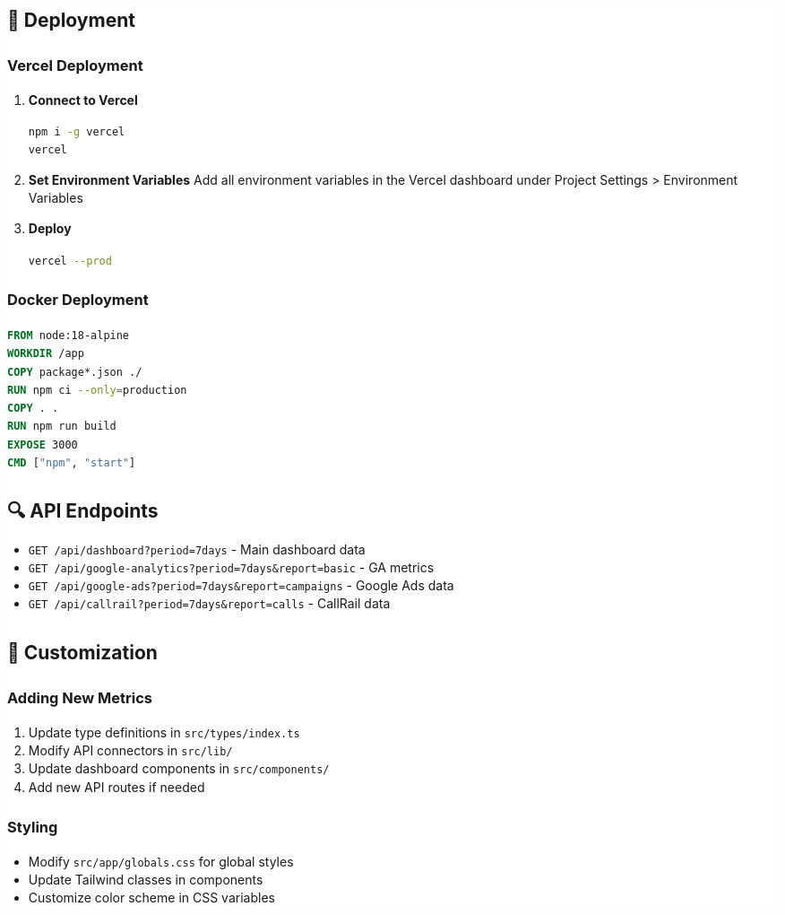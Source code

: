 ## 🚀 Deployment

### Vercel Deployment

1. **Connect to Vercel**
   ```bash
   npm i -g vercel
   vercel
   ```

2. **Set Environment Variables**
   Add all environment variables in the Vercel dashboard under Project Settings > Environment Variables

3. **Deploy**
   ```bash
   vercel --prod
   ```

### Docker Deployment

```dockerfile
FROM node:18-alpine
WORKDIR /app
COPY package*.json ./
RUN npm ci --only=production
COPY . .
RUN npm run build
EXPOSE 3000
CMD ["npm", "start"]
```

## 🔍 API Endpoints

- `GET /api/dashboard?period=7days` - Main dashboard data
- `GET /api/google-analytics?period=7days&report=basic` - GA metrics
- `GET /api/google-ads?period=7days&report=campaigns` - Google Ads data
- `GET /api/callrail?period=7days&report=calls` - CallRail data

## 🎨 Customization

### Adding New Metrics

1. Update type definitions in `src/types/index.ts`
2. Modify API connectors in `src/lib/`
3. Update dashboard components in `src/components/`
4. Add new API routes if needed

### Styling

- Modify `src/app/globals.css` for global styles
- Update Tailwind classes in components
- Customize color scheme in CSS variables
